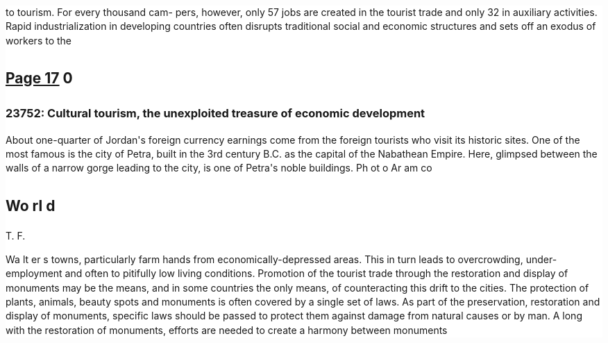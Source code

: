 to tourism. For every thousand cam- 
pers, however, only 57 jobs are 
created in the tourist trade and only 
32 in auxiliary activities. 
Rapid industrialization in developing 
countries often disrupts traditional 
social and economic structures and 
sets off an exodus of workers to the

## [Page 17](https://demo.humlab.umu.se/courier/022703engo.pdf#page=17) 0

### 23752: Cultural tourism, the unexploited treasure of economic development

  
About one-quarter of Jordan's foreign 
currency earnings come from the foreign 
tourists who visit its historic sites. 
One of the most famous is the city of 
Petra, built in the 3rd century B.C. as 
the capital of the Nabathean Empire. 
Here, glimpsed between the walls 
of a narrow gorge leading to the 
city, is one of Petra's noble buildings. 
Ph
ot
o 
Ar
am
co
 
Wo
rl
d 
- 
T.
F.
 
Wa
lt
er
s 
towns, particularly farm hands from 
economically-depressed areas. This 
in turn leads to overcrowding, under- 
employment and often to pitifully low 
living conditions. Promotion of the 
tourist trade through the restoration 
and display of monuments may be the 
means, and in some countries the only 
means, of counteracting this drift to 
the cities. 
The protection of plants, animals, 
beauty spots and monuments is often 
covered by a single set of laws. As 
part of the preservation, restoration 
and display of monuments, specific 
laws should be passed to protect them 
against damage from natural causes 
or by man. 
A long with the restoration of 
monuments, efforts are needed to 
create a harmony between monuments 